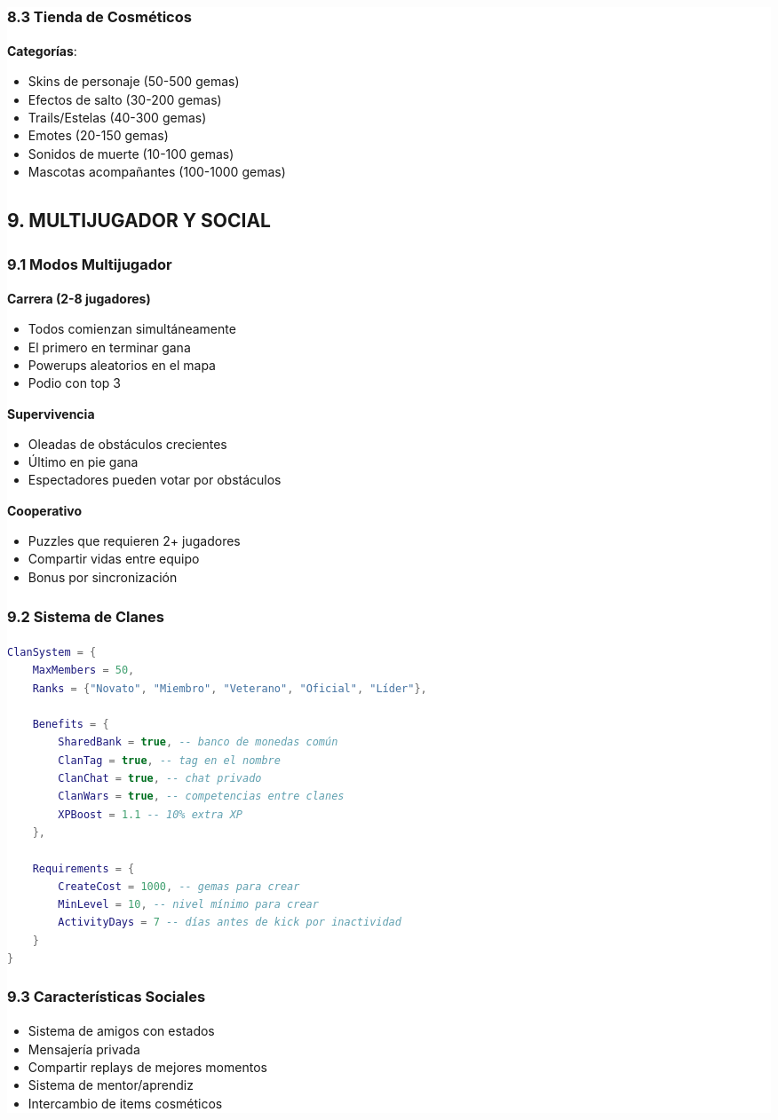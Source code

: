### 8.3 Tienda de Cosméticos
**Categorías**:
- Skins de personaje (50-500 gemas)
- Efectos de salto (30-200 gemas)
- Trails/Estelas (40-300 gemas)
- Emotes (20-150 gemas)
- Sonidos de muerte (10-100 gemas)
- Mascotas acompañantes (100-1000 gemas)

## 9. MULTIJUGADOR Y SOCIAL

### 9.1 Modos Multijugador
**Carrera (2-8 jugadores)**
- Todos comienzan simultáneamente
- El primero en terminar gana
- Powerups aleatorios en el mapa
- Podio con top 3

**Supervivencia**
- Oleadas de obstáculos crecientes
- Último en pie gana
- Espectadores pueden votar por obstáculos

**Cooperativo**
- Puzzles que requieren 2+ jugadores
- Compartir vidas entre equipo
- Bonus por sincronización

### 9.2 Sistema de Clanes
```lua
ClanSystem = {
    MaxMembers = 50,
    Ranks = {"Novato", "Miembro", "Veterano", "Oficial", "Líder"},
    
    Benefits = {
        SharedBank = true, -- banco de monedas común
        ClanTag = true, -- tag en el nombre
        ClanChat = true, -- chat privado
        ClanWars = true, -- competencias entre clanes
        XPBoost = 1.1 -- 10% extra XP
    },
    
    Requirements = {
        CreateCost = 1000, -- gemas para crear
        MinLevel = 10, -- nivel mínimo para crear
        ActivityDays = 7 -- días antes de kick por inactividad
    }
}
```

### 9.3 Características Sociales
- Sistema de amigos con estados
- Mensajería privada
- Compartir replays de mejores momentos
- Sistema de mentor/aprendiz
- Intercambio de items cosméticos
